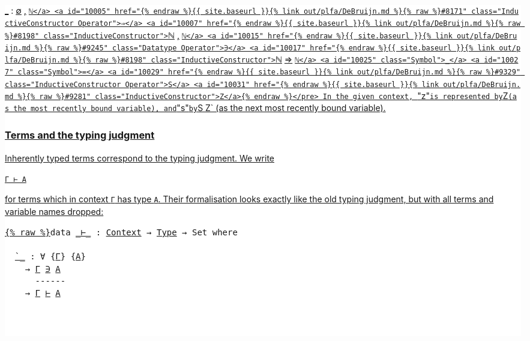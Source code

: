 <a id="9994" href="{% endraw %}{{ site.baseurl }}{% link out/plfa/DeBruijn.md %}{% raw %}#9994" class="Function">_</a> <a id="9996" class="Symbol">:</a> <a id="9998" href="{% endraw %}{{ site.baseurl }}{% link out/plfa/DeBruijn.md %}{% raw %}#8358" class="InductiveConstructor">∅</a> <a id="10000" href="{% endraw %}{{ site.baseurl }}{% link out/plfa/DeBruijn.md %}{% raw %}#8374" class="InductiveConstructor Operator">,</a> <a id="10002" href="{% endraw %}{{ site.baseurl }}{% link out/plfa/DeBruijn.md %}{% raw %}#8198" class="InductiveConstructor">`ℕ</a> <a id="10005" href="{% endraw %}{{ site.baseurl }}{% link out/plfa/DeBruijn.md %}{% raw %}#8171" class="InductiveConstructor Operator">⇒</a> <a id="10007" href="{% endraw %}{{ site.baseurl }}{% link out/plfa/DeBruijn.md %}{% raw %}#8198" class="InductiveConstructor">`ℕ</a> <a id="10010" href="{% endraw %}{{ site.baseurl }}{% link out/plfa/DeBruijn.md %}{% raw %}#8374" class="InductiveConstructor Operator">,</a> <a id="10012" href="{% endraw %}{{ site.baseurl }}{% link out/plfa/DeBruijn.md %}{% raw %}#8198" class="InductiveConstructor">`ℕ</a> <a id="10015" href="{% endraw %}{{ site.baseurl }}{% link out/plfa/DeBruijn.md %}{% raw %}#9245" class="Datatype Operator">∋</a> <a id="10017" href="{% endraw %}{{ site.baseurl }}{% link out/plfa/DeBruijn.md %}{% raw %}#8198" class="InductiveConstructor">`ℕ</a> <a id="10020" href="{% endraw %}{{ site.baseurl }}{% link out/plfa/DeBruijn.md %}{% raw %}#8171" class="InductiveConstructor Operator">⇒</a> <a id="10022" href="{% endraw %}{{ site.baseurl }}{% link out/plfa/DeBruijn.md %}{% raw %}#8198" class="InductiveConstructor">`ℕ</a>
<a id="10025" class="Symbol">_</a> <a id="10027" class="Symbol">=</a> <a id="10029" href="{% endraw %}{{ site.baseurl }}{% link out/plfa/DeBruijn.md %}{% raw %}#9329" class="InductiveConstructor Operator">S</a> <a id="10031" href="{% endraw %}{{ site.baseurl }}{% link out/plfa/DeBruijn.md %}{% raw %}#9281" class="InductiveConstructor">Z</a>{% endraw %}</pre>
In the given context, `"z"` is represented by `Z`
(as the most recently bound variable),
and `"s"` by `S Z`
(as the next most recently bound variable).

### Terms and the typing judgment

Inherently typed terms correspond to the typing judgment.
We write

    Γ ⊢ A

for terms which in context `Γ` has type `A`.  Their
formalisation looks exactly like the old typing judgment, but
with all terms and variable names dropped:
<pre class="Agda">{% raw %}<a id="10481" class="Keyword">data</a> <a id="_⊢_"></a><a id="10486" href="{% endraw %}{{ site.baseurl }}{% link out/plfa/DeBruijn.md %}{% raw %}#10486" class="Datatype Operator">_⊢_</a> <a id="10490" class="Symbol">:</a> <a id="10492" href="{% endraw %}{{ site.baseurl }}{% link out/plfa/DeBruijn.md %}{% raw %}#8336" class="Datatype">Context</a> <a id="10500" class="Symbol">→</a> <a id="10502" href="{% endraw %}{{ site.baseurl }}{% link out/plfa/DeBruijn.md %}{% raw %}#8152" class="Datatype">Type</a> <a id="10507" class="Symbol">→</a> <a id="10509" class="PrimitiveType">Set</a> <a id="10513" class="Keyword">where</a>

  <a id="_⊢_.`_"></a><a id="10522" href="{% endraw %}{{ site.baseurl }}{% link out/plfa/DeBruijn.md %}{% raw %}#10522" class="InductiveConstructor Operator">`_</a> <a id="10525" class="Symbol">:</a> <a id="10527" class="Symbol">∀</a> <a id="10529" class="Symbol">{</a><a id="10530" href="{% endraw %}{{ site.baseurl }}{% link out/plfa/DeBruijn.md %}{% raw %}#10530" class="Bound">Γ</a><a id="10531" class="Symbol">}</a> <a id="10533" class="Symbol">{</a><a id="10534" href="{% endraw %}{{ site.baseurl }}{% link out/plfa/DeBruijn.md %}{% raw %}#10534" class="Bound">A</a><a id="10535" class="Symbol">}</a>
    <a id="10541" class="Symbol">→</a> <a id="10543" href="{% endraw %}{{ site.baseurl }}{% link out/plfa/DeBruijn.md %}{% raw %}#10530" class="Bound">Γ</a> <a id="10545" href="{% endraw %}{{ site.baseurl }}{% link out/plfa/DeBruijn.md %}{% raw %}#9245" class="Datatype Operator">∋</a> <a id="10547" href="{% endraw %}{{ site.baseurl }}{% link out/plfa/DeBruijn.md %}{% raw %}#10534" class="Bound">A</a>
      <a id="10555" class="Comment">------</a>
    <a id="10566" class="Symbol">→</a> <a id="10568" href="{% endraw %}{{ site.baseurl }}{% link out/plfa/DeBruijn.md %}{% raw %}#10530" class="Bound">Γ</a> <a id="10570" href="{% endraw %}{{ site.baseurl }}{% link out/plfa/DeBruijn.md %}{% raw %}#10486" class="Datatype Operator">⊢</a> <a id="10572" href="{% endraw %}{{ site.baseurl }}{% link out/plfa/DeBruijn.md %}{% raw %}#10534" class="Bound">A</a>
